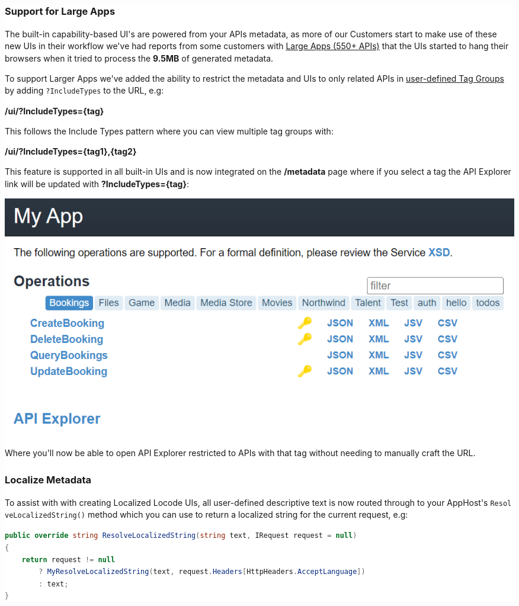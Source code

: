 ### Support for Large Apps

The built-in capability-based UI's are powered from your APIs metadata, as more of our Customers start to make use of these new UIs in their workflow we've had reports from some customers with [Large Apps (550+ APIs)](https://forums.servicestack.net/t/api-explorer-hangs-on-large-service-layer/10743) that the UIs started to hang their browsers when it tried to process the **9.5MB** of generated metadata.

To support Larger Apps we've added the ability to restrict the metadata and UIs to only related APIs in [user-defined Tag Groups](/api-design#group-services-by-tag) by adding `?IncludeTypes` to the URL, e.g:

**/ui/?IncludeTypes={tag}**

This follows the Include Types pattern where you can view multiple tag groups with:

**/ui/?IncludeTypes={tag1},{tag2}**

This feature is supported in all built-in UIs and is now integrated on the **/metadata** page where if you select a tag the API Explorer link will be updated with **?IncludeTypes={tag}**:

![](/img/pages/locode/locode-tags-filter.png)

Where you'll now be able to open API Explorer restricted to APIs with that tag without needing to manually craft the URL.

### Localize Metadata

To assist with with creating Localized Locode UIs, all user-defined descriptive text is now routed through to your AppHost's `ResolveLocalizedString()` method which you can use to return a localized string for the current request, e.g:

```csharp
public override string ResolveLocalizedString(string text, IRequest request = null)
{
    return request != null 
        ? MyResolveLocalizedString(text, request.Headers[HttpHeaders.AcceptLanguage])
        : text;
}
```

